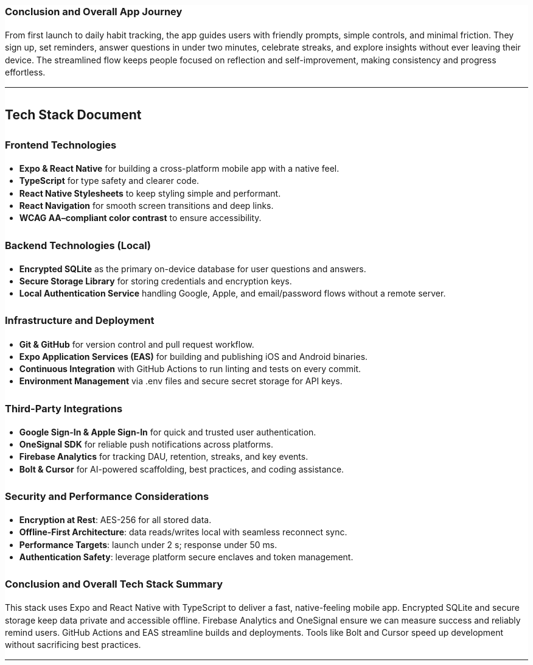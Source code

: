 ### Conclusion and Overall App Journey
From first launch to daily habit tracking, the app guides users with friendly prompts, simple controls, and minimal friction. They sign up, set reminders, answer questions in under two minutes, celebrate streaks, and explore insights without ever leaving their device. The streamlined flow keeps people focused on reflection and self-improvement, making consistency and progress effortless.

---

## Tech Stack Document

### Frontend Technologies
- **Expo & React Native** for building a cross-platform mobile app with a native feel.  
- **TypeScript** for type safety and clearer code.  
- **React Native Stylesheets** to keep styling simple and performant.  
- **React Navigation** for smooth screen transitions and deep links.  
- **WCAG AA–compliant color contrast** to ensure accessibility.

### Backend Technologies (Local)
- **Encrypted SQLite** as the primary on-device database for user questions and answers.  
- **Secure Storage Library** for storing credentials and encryption keys.  
- **Local Authentication Service** handling Google, Apple, and email/password flows without a remote server.

### Infrastructure and Deployment
- **Git & GitHub** for version control and pull request workflow.  
- **Expo Application Services (EAS)** for building and publishing iOS and Android binaries.  
- **Continuous Integration** with GitHub Actions to run linting and tests on every commit.  
- **Environment Management** via .env files and secure secret storage for API keys.

### Third-Party Integrations
- **Google Sign-In & Apple Sign-In** for quick and trusted user authentication.  
- **OneSignal SDK** for reliable push notifications across platforms.  
- **Firebase Analytics** for tracking DAU, retention, streaks, and key events.  
- **Bolt & Cursor** for AI-powered scaffolding, best practices, and coding assistance.

### Security and Performance Considerations
- **Encryption at Rest**: AES-256 for all stored data.  
- **Offline-First Architecture**: data reads/writes local with seamless reconnect sync.  
- **Performance Targets**: launch under 2 s; response under 50 ms.  
- **Authentication Safety**: leverage platform secure enclaves and token management.

### Conclusion and Overall Tech Stack Summary
This stack uses Expo and React Native with TypeScript to deliver a fast, native-feeling mobile app. Encrypted SQLite and secure storage keep data private and accessible offline. Firebase Analytics and OneSignal ensure we can measure success and reliably remind users. GitHub Actions and EAS streamline builds and deployments. Tools like Bolt and Cursor speed up development without sacrificing best practices.

---
